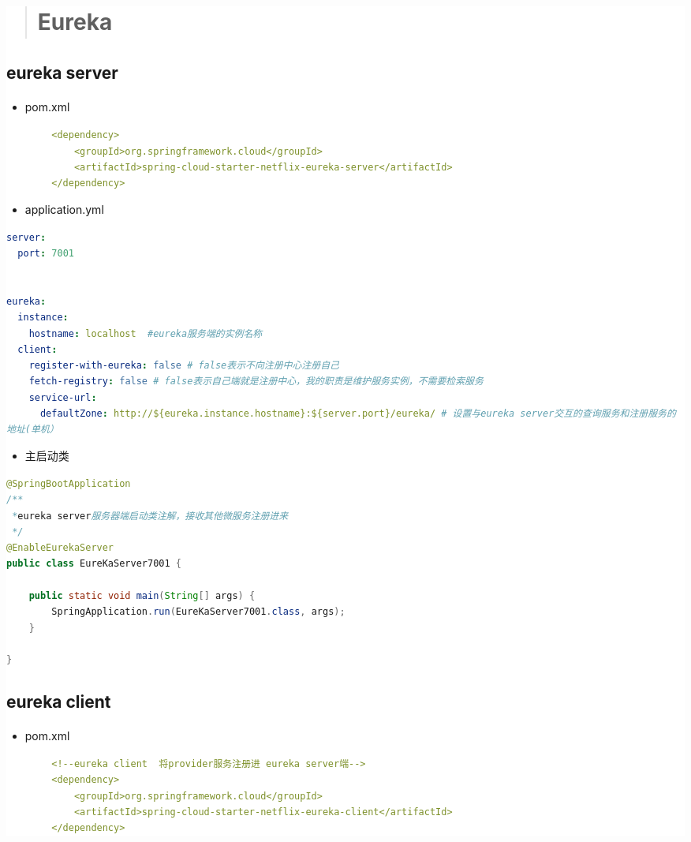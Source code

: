
> # Eureka
## eureka server
*  pom.xml
```yaml
        <dependency>
            <groupId>org.springframework.cloud</groupId>
            <artifactId>spring-cloud-starter-netflix-eureka-server</artifactId>
        </dependency>
```

* application.yml
```yaml
server:
  port: 7001


eureka:
  instance:
    hostname: localhost  #eureka服务端的实例名称
  client:
    register-with-eureka: false # false表示不向注册中心注册自己
    fetch-registry: false # false表示自己端就是注册中心，我的职责是维护服务实例，不需要检索服务
    service-url:
      defaultZone: http://${eureka.instance.hostname}:${server.port}/eureka/ # 设置与eureka server交互的查询服务和注册服务的地址(单机）

```

* 主启动类
```java
@SpringBootApplication
/**
 *eureka server服务器端启动类注解，接收其他微服务注册进来
 */
@EnableEurekaServer
public class EureKaServer7001 {

    public static void main(String[] args) {
        SpringApplication.run(EureKaServer7001.class, args);
    }

}
```

## eureka client
* pom.xml
```yaml
        <!--eureka client  将provider服务注册进 eureka server端-->
        <dependency>
            <groupId>org.springframework.cloud</groupId>
            <artifactId>spring-cloud-starter-netflix-eureka-client</artifactId>
        </dependency>
```

